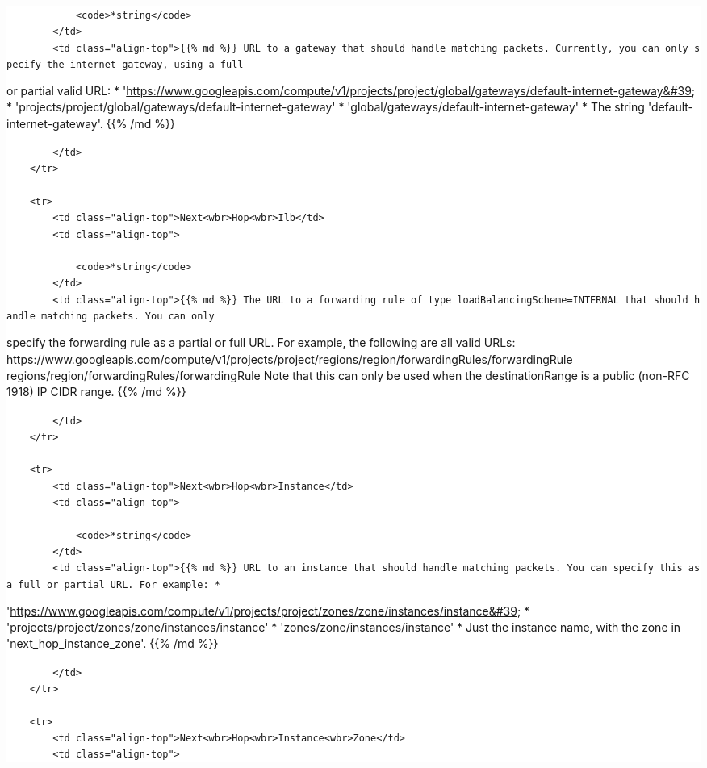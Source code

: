                 <code>*string</code>
            </td>
            <td class="align-top">{{% md %}} URL to a gateway that should handle matching packets. Currently, you can only specify the internet gateway, using a full
or partial valid URL: *
&#39;https://www.googleapis.com/compute/v1/projects/project/global/gateways/default-internet-gateway&#39; *
&#39;projects/project/global/gateways/default-internet-gateway&#39; * &#39;global/gateways/default-internet-gateway&#39; * The string
&#39;default-internet-gateway&#39;.
 {{% /md %}}

            
            </td>
        </tr>
    
        <tr>
            <td class="align-top">Next<wbr>Hop<wbr>Ilb</td>
            <td class="align-top">
                
                <code>*string</code>
            </td>
            <td class="align-top">{{% md %}} The URL to a forwarding rule of type loadBalancingScheme=INTERNAL that should handle matching packets. You can only
specify the forwarding rule as a partial or full URL. For example, the following are all valid URLs:
https://www.googleapis.com/compute/v1/projects/project/regions/region/forwardingRules/forwardingRule
regions/region/forwardingRules/forwardingRule Note that this can only be used when the destinationRange is a public
(non-RFC 1918) IP CIDR range.
 {{% /md %}}

            
            </td>
        </tr>
    
        <tr>
            <td class="align-top">Next<wbr>Hop<wbr>Instance</td>
            <td class="align-top">
                
                <code>*string</code>
            </td>
            <td class="align-top">{{% md %}} URL to an instance that should handle matching packets. You can specify this as a full or partial URL. For example: *
&#39;https://www.googleapis.com/compute/v1/projects/project/zones/zone/instances/instance&#39; *
&#39;projects/project/zones/zone/instances/instance&#39; * &#39;zones/zone/instances/instance&#39; * Just the instance name, with the
zone in &#39;next_hop_instance_zone&#39;.
 {{% /md %}}

            
            </td>
        </tr>
    
        <tr>
            <td class="align-top">Next<wbr>Hop<wbr>Instance<wbr>Zone</td>
            <td class="align-top">
                